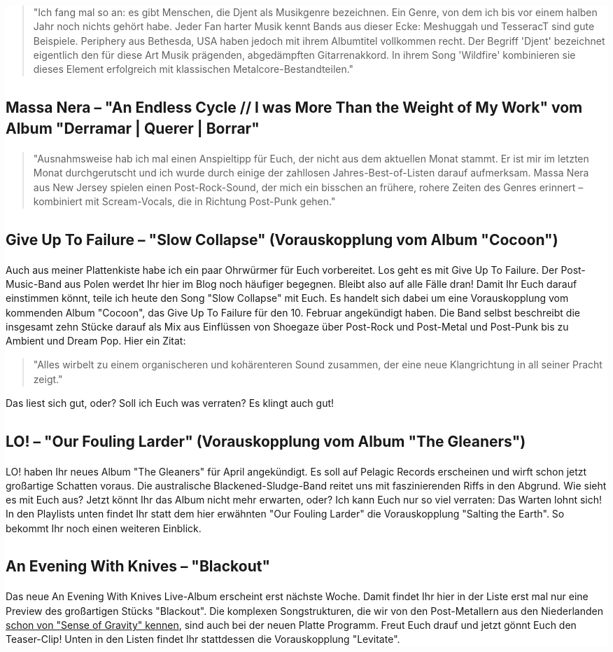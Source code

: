 > "Ich fang mal so an: es gibt Menschen, die Djent als Musikgenre bezeichnen. Ein Genre, von dem ich bis vor einem halben Jahr noch nichts gehört habe. Jeder Fan harter Musik kennt Bands aus dieser Ecke: Meshuggah und TesseracT sind gute Beispiele. Periphery aus Bethesda, USA haben jedoch mit ihrem Albumtitel vollkommen recht. Der Begriff 'Djent' bezeichnet eigentlich den für diese Art Musik prägenden, abgedämpften Gitarrenakkord. In ihrem Song 'Wildfire' kombinieren sie dieses Element erfolgreich mit klassischen Metalcore-Bestandteilen."

<YouTube id="pFKSiOkRzb4" />

## Massa Nera – "An Endless Cycle // I was More Than the Weight of My Work" vom Album "Derramar | Querer | Borrar"

> "Ausnahmsweise hab ich mal einen Anspieltipp für Euch, der nicht aus dem aktuellen Monat stammt. Er ist mir im letzten Monat durchgerutscht und ich wurde durch einige der zahllosen Jahres-Best-of-Listen darauf aufmerksam. Massa Nera aus New Jersey spielen einen Post-Rock-Sound, der mich ein bisschen an frühere, rohere Zeiten des Genres erinnert – kombiniert mit Scream-Vocals, die in Richtung Post-Punk gehen."

<YouTube id="pxcFdkhJT24" />

## Give Up To Failure – "Slow Collapse" (Vorauskopplung vom Album "Cocoon")

Auch aus meiner Plattenkiste habe ich ein paar Ohrwürmer für Euch vorbereitet. Los geht es mit Give Up To Failure. Der Post-Music-Band aus Polen werdet Ihr hier im Blog noch häufiger begegnen. Bleibt also auf alle Fälle dran! Damit Ihr Euch darauf einstimmen könnt, teile ich heute den Song "Slow Collapse" mit Euch. Es handelt sich dabei um eine Vorauskopplung vom kommenden Album "Cocoon", das Give Up To Failure für den 10. Februar angekündigt haben. Die Band selbst beschreibt die insgesamt zehn Stücke darauf als Mix aus Einflüssen von Shoegaze über Post-Rock und Post-Metal und Post-Punk bis zu Ambient und Dream Pop. Hier ein Zitat:

> "Alles wirbelt zu einem organischeren und kohärenteren Sound zusammen, der eine neue Klangrichtung in all seiner Pracht zeigt."

Das liest sich gut, oder? Soll ich Euch was verraten? Es klingt auch gut!

<YouTube id="mamHz2Fxdlw" />

## LO! – "Our Fouling Larder" (Vorauskopplung vom Album "The Gleaners")

LO! haben Ihr neues Album "The Gleaners" für April angekündigt. Es soll auf Pelagic Records erscheinen und wirft schon jetzt großartige Schatten voraus. Die australische Blackened-Sludge-Band reitet uns mit faszinierenden Riffs in den Abgrund. Wie sieht es mit Euch aus? Jetzt könnt Ihr das Album nicht mehr erwarten, oder? Ich kann Euch nur so viel verraten: Das Warten lohnt sich! In den Playlists unten findet Ihr statt dem hier erwähnten "Our Fouling Larder" die Vorauskopplung "Salting the Earth". So bekommt Ihr noch einen weiteren Einblick.

<YouTube id="V3yQwlPM4UI" />

## An Evening With Knives – "Blackout"

Das neue An Evening With Knives Live-Album erscheint erst nächste Woche. Damit findet Ihr hier in der Liste erst mal nur eine Preview des großartigen Stücks "Blackout". Die komplexen Songstrukturen, die wir von den Post-Metallern aus den Niederlanden [schon von "Sense of Gravity" kennen](/2021/06/an-evening-with-knives-sense-of-gravity/), sind auch bei der neuen Platte Programm. Freut Euch drauf und jetzt gönnt Euch den Teaser-Clip! Unten in den Listen findet Ihr stattdessen die Vorauskopplung "Levitate".
